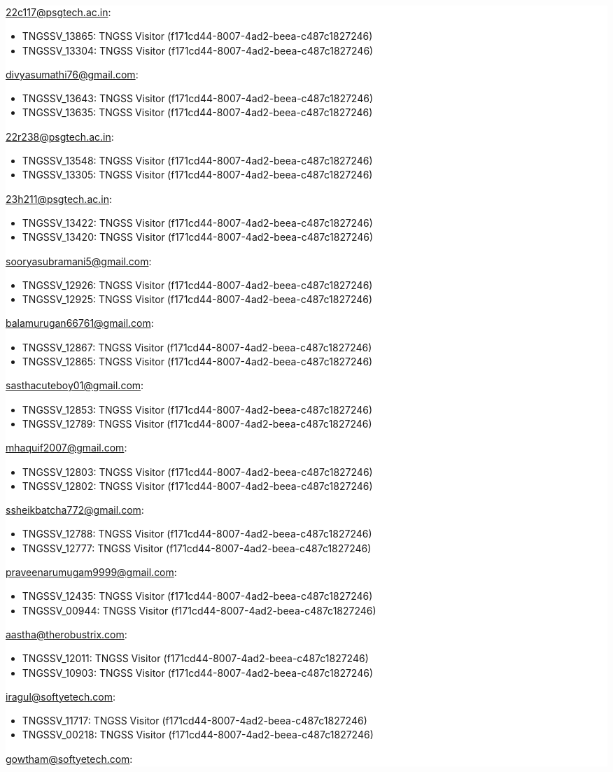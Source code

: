 22c117@psgtech.ac.in:

- TNGSSV_13865: TNGSS Visitor (f171cd44-8007-4ad2-beea-c487c1827246)
- TNGSSV_13304: TNGSS Visitor (f171cd44-8007-4ad2-beea-c487c1827246)

divyasumathi76@gmail.com:

- TNGSSV_13643: TNGSS Visitor (f171cd44-8007-4ad2-beea-c487c1827246)
- TNGSSV_13635: TNGSS Visitor (f171cd44-8007-4ad2-beea-c487c1827246)

22r238@psgtech.ac.in:

- TNGSSV_13548: TNGSS Visitor (f171cd44-8007-4ad2-beea-c487c1827246)
- TNGSSV_13305: TNGSS Visitor (f171cd44-8007-4ad2-beea-c487c1827246)

23h211@psgtech.ac.in:

- TNGSSV_13422: TNGSS Visitor (f171cd44-8007-4ad2-beea-c487c1827246)
- TNGSSV_13420: TNGSS Visitor (f171cd44-8007-4ad2-beea-c487c1827246)

sooryasubramani5@gmail.com:

- TNGSSV_12926: TNGSS Visitor (f171cd44-8007-4ad2-beea-c487c1827246)
- TNGSSV_12925: TNGSS Visitor (f171cd44-8007-4ad2-beea-c487c1827246)

balamurugan66761@gmail.com:

- TNGSSV_12867: TNGSS Visitor (f171cd44-8007-4ad2-beea-c487c1827246)
- TNGSSV_12865: TNGSS Visitor (f171cd44-8007-4ad2-beea-c487c1827246)

sasthacuteboy01@gmail.com:

- TNGSSV_12853: TNGSS Visitor (f171cd44-8007-4ad2-beea-c487c1827246)
- TNGSSV_12789: TNGSS Visitor (f171cd44-8007-4ad2-beea-c487c1827246)

mhaquif2007@gmail.com:

- TNGSSV_12803: TNGSS Visitor (f171cd44-8007-4ad2-beea-c487c1827246)
- TNGSSV_12802: TNGSS Visitor (f171cd44-8007-4ad2-beea-c487c1827246)

ssheikbatcha772@gmail.com:

- TNGSSV_12788: TNGSS Visitor (f171cd44-8007-4ad2-beea-c487c1827246)
- TNGSSV_12777: TNGSS Visitor (f171cd44-8007-4ad2-beea-c487c1827246)

praveenarumugam9999@gmail.com:

- TNGSSV_12435: TNGSS Visitor (f171cd44-8007-4ad2-beea-c487c1827246)
- TNGSSV_00944: TNGSS Visitor (f171cd44-8007-4ad2-beea-c487c1827246)

aastha@therobustrix.com:

- TNGSSV_12011: TNGSS Visitor (f171cd44-8007-4ad2-beea-c487c1827246)
- TNGSSV_10903: TNGSS Visitor (f171cd44-8007-4ad2-beea-c487c1827246)

iragul@softyetech.com:

- TNGSSV_11717: TNGSS Visitor (f171cd44-8007-4ad2-beea-c487c1827246)
- TNGSSV_00218: TNGSS Visitor (f171cd44-8007-4ad2-beea-c487c1827246)

gowtham@softyetech.com:
